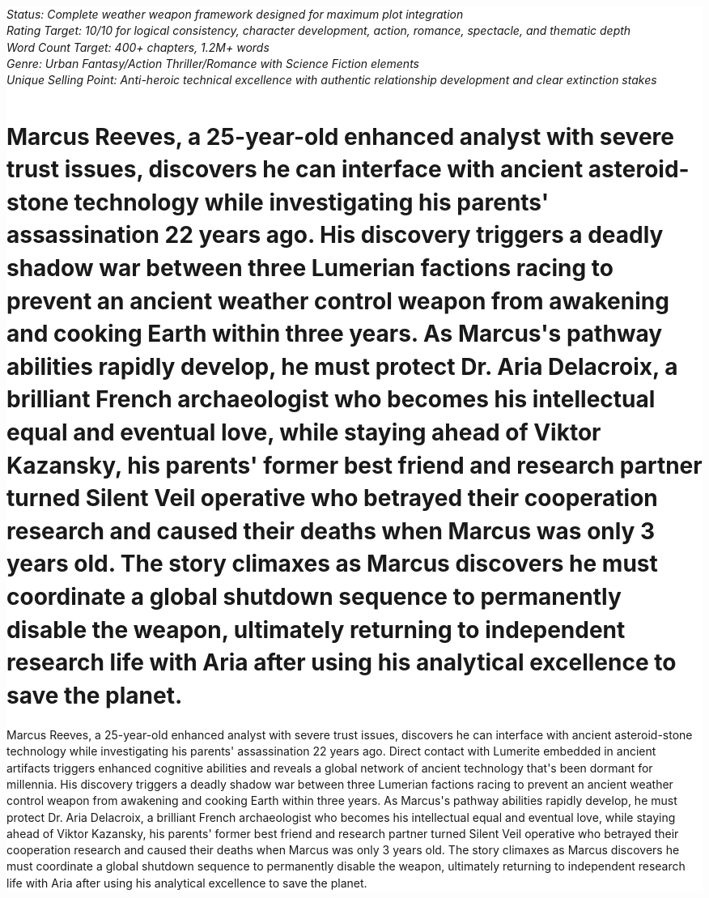 
*Status: Complete weather weapon framework designed for maximum plot integration*  
*Rating Target: 10/10 for logical consistency, character development, action, romance, spectacle, and thematic depth*  
*Word Count Target: 400+ chapters, 1.2M+ words*  
*Genre: Urban Fantasy/Action Thriller/Romance with Science Fiction elements*  
*Unique Selling Point: Anti-heroic technical excellence with authentic relationship development and clear extinction stakes*
# Marcus Reeves, a 25-year-old enhanced analyst with severe trust issues, discovers he can interface with ancient asteroid-stone technology while investigating his parents' assassination 22 years ago. His discovery triggers a deadly shadow war between three Lumerian factions racing to prevent an ancient weather control weapon from awakening and cooking Earth within three years. As Marcus's pathway abilities rapidly develop, he must protect Dr. Aria Delacroix, a brilliant French archaeologist who becomes his intellectual equal and eventual love, while staying ahead of Viktor Kazansky, his parents' former best friend and research partner turned Silent Veil operative who betrayed their cooperation research and caused their deaths when Marcus was only 3 years old. The story climaxes as Marcus discovers he must coordinate a global shutdown sequence to permanently disable the weapon, ultimately returning to independent research life with Aria after using his analytical excellence to save the planet.
Marcus Reeves, a 25-year-old enhanced analyst with severe trust issues, discovers he can interface with ancient asteroid-stone technology while investigating his parents' assassination 22 years ago. Direct contact with Lumerite embedded in ancient artifacts triggers enhanced cognitive abilities and reveals a global network of ancient technology that's been dormant for millennia. His discovery triggers a deadly shadow war between three Lumerian factions racing to prevent an ancient weather control weapon from awakening and cooking Earth within three years. As Marcus's pathway abilities rapidly develop, he must protect Dr. Aria Delacroix, a brilliant French archaeologist who becomes his intellectual equal and eventual love, while staying ahead of Viktor Kazansky, his parents' former best friend and research partner turned Silent Veil operative who betrayed their cooperation research and caused their deaths when Marcus was only 3 years old. The story climaxes as Marcus discovers he must coordinate a global shutdown sequence to permanently disable the weapon, ultimately returning to independent research life with Aria after using his analytical excellence to save the planet.